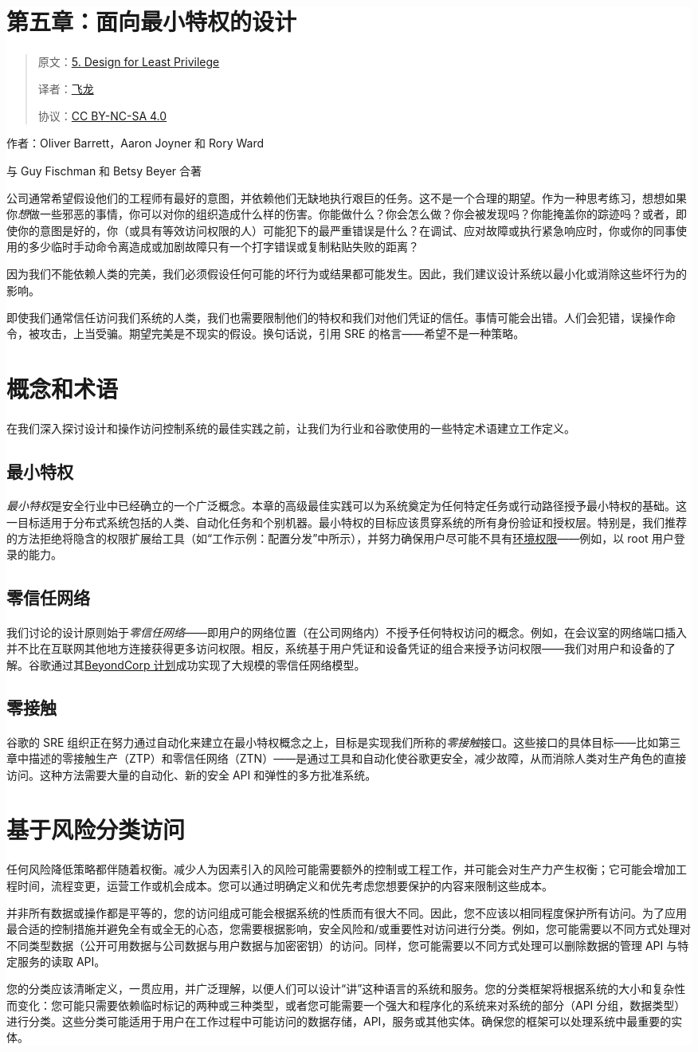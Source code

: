 # 第五章：面向最小特权的设计

> 原文：[5. Design for Least Privilege](https://google.github.io/building-secure-and-reliable-systems/raw/ch05.html)
> 
> 译者：[飞龙](https://github.com/wizardforcel)
> 
> 协议：[CC BY-NC-SA 4.0](https://creativecommons.org/licenses/by-nc-sa/4.0/)


作者：Oliver Barrett，Aaron Joyner 和 Rory Ward‎

与 Guy Fischman 和 Betsy Beyer 合著

公司通常希望假设他们的工程师有最好的意图，并依赖他们无缺地执行艰巨的任务。这不是一个合理的期望。作为一种思考练习，想想如果你*想*做一些邪恶的事情，你可以对你的组织造成什么样的伤害。你能做什么？你会怎么做？你会被发现吗？你能掩盖你的踪迹吗？或者，即使你的意图是好的，你（或具有等效访问权限的人）可能犯下的最严重错误是什么？在调试、应对故障或执行紧急响应时，你或你的同事使用的多少临时手动命令离造成或加剧故障只有一个打字错误或复制粘贴失败的距离？

因为我们不能依赖人类的完美，我们必须假设任何可能的坏行为或结果都可能发生。因此，我们建议设计系统以最小化或消除这些坏行为的影响。

即使我们通常信任访问我们系统的人类，我们也需要限制他们的特权和我们对他们凭证的信任。事情可能会出错。人们会犯错，误操作命令，被攻击，上当受骗。期望完美是不现实的假设。换句话说，引用 SRE 的格言——希望不是一种策略。

# 概念和术语

在我们深入探讨设计和操作访问控制系统的最佳实践之前，让我们为行业和谷歌使用的一些特定术语建立工作定义。

## 最小特权

*最小特权*是安全行业中已经确立的一个广泛概念。本章的高级最佳实践可以为系统奠定为任何特定任务或行动路径授予最小特权的基础。这一目标适用于分布式系统包括的人类、自动化任务和个别机器。最小特权的目标应该贯穿系统的所有身份验证和授权层。特别是，我们推荐的方法拒绝将隐含的权限扩展给工具（如“工作示例：配置分发”中所示），并努力确保用户尽可能不具有[环境权限](https://oreil.ly/fF_EA)——例如，以 root 用户登录的能力。

## 零信任网络

我们讨论的设计原则始于*零信任网络*——即用户的网络位置（在公司网络内）不授予任何特权访问的概念。例如，在会议室的网络端口插入并不比在互联网其他地方连接获得更多访问权限。相反，系统基于用户凭证和设备凭证的组合来授予访问权限——我们对用户和设备的了解。谷歌通过其[BeyondCorp 计划](https://oreil.ly/8x9OJ)成功实现了大规模的零信任网络模型。

## 零接触

谷歌的 SRE 组织正在努力通过自动化来建立在最小特权概念之上，目标是实现我们所称的*零接触*接口。这些接口的具体目标——比如第三章中描述的零接触生产（ZTP）和零信任网络（ZTN）——是通过工具和自动化使谷歌更安全，减少故障，从而消除人类对生产角色的直接访问。这种方法需要大量的自动化、新的安全 API 和弹性的多方批准系统。

# 基于风险分类访问

任何风险降低策略都伴随着权衡。减少人为因素引入的风险可能需要额外的控制或工程工作，并可能会对生产力产生权衡；它可能会增加工程时间，流程变更，运营工作或机会成本。您可以通过明确定义和优先考虑您想要保护的内容来限制这些成本。

并非所有数据或操作都是平等的，您的访问组成可能会根据系统的性质而有很大不同。因此，您不应该以相同程度保护所有访问。为了应用最合适的控制措施并避免全有或全无的心态，您需要根据影响，安全风险和/或重要性对访问进行分类。例如，您可能需要以不同方式处理对不同类型数据（公开可用数据与公司数据与用户数据与加密密钥）的访问。同样，您可能需要以不同方式处理可以删除数据的管理 API 与特定服务的读取 API。

您的分类应该清晰定义，一贯应用，并广泛理解，以便人们可以设计“讲”这种语言的系统和服务。您的分类框架将根据系统的大小和复杂性而变化：您可能只需要依赖临时标记的两种或三种类型，或者您可能需要一个强大和程序化的系统来对系统的部分（API 分组，数据类型）进行分类。这些分类可能适用于用户在工作过程中可能访问的数据存储，API，服务或其他实体。确保您的框架可以处理系统中最重要的实体。
